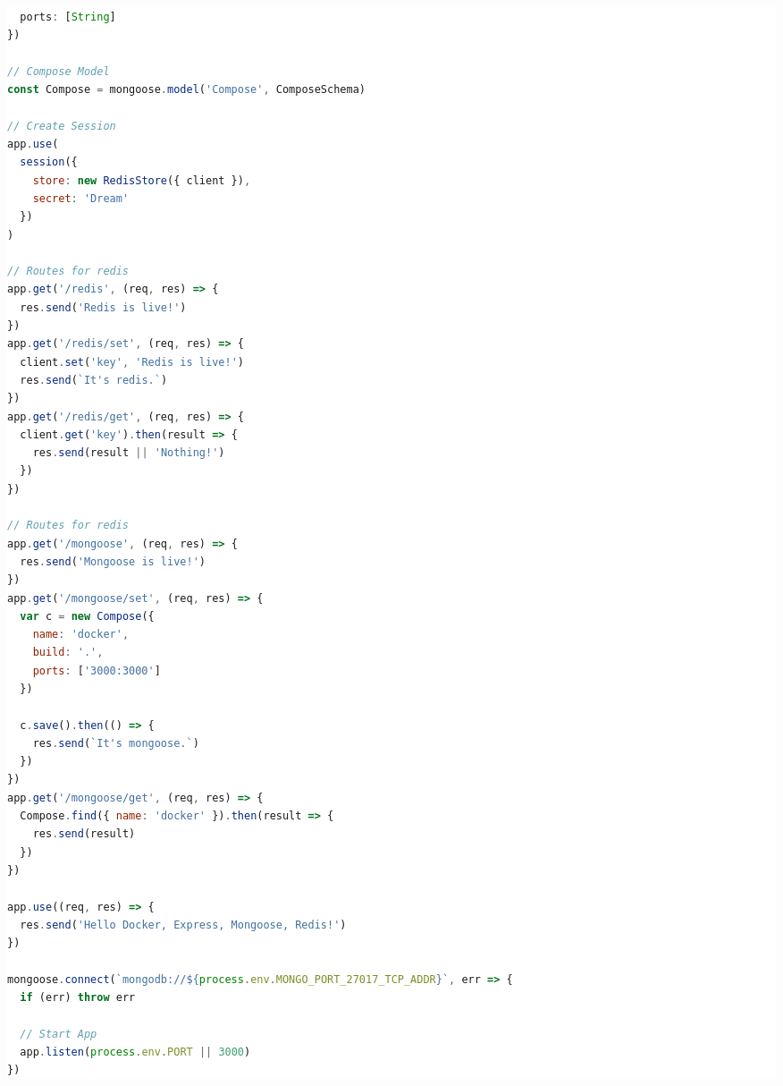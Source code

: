 ```javascript
  ports: [String]
})

// Compose Model
const Compose = mongoose.model('Compose', ComposeSchema)

// Create Session
app.use(
  session({
    store: new RedisStore({ client }),
    secret: 'Dream'
  })
)

// Routes for redis
app.get('/redis', (req, res) => {
  res.send('Redis is live!')
})
app.get('/redis/set', (req, res) => {
  client.set('key', 'Redis is live!')
  res.send(`It's redis.`)
})
app.get('/redis/get', (req, res) => {
  client.get('key').then(result => {
    res.send(result || 'Nothing!')
  })
})

// Routes for redis
app.get('/mongoose', (req, res) => {
  res.send('Mongoose is live!')
})
app.get('/mongoose/set', (req, res) => {
  var c = new Compose({
    name: 'docker',
    build: '.',
    ports: ['3000:3000']
  })

  c.save().then(() => {
    res.send(`It's mongoose.`)
  })
})
app.get('/mongoose/get', (req, res) => {
  Compose.find({ name: 'docker' }).then(result => {
    res.send(result)
  })
})

app.use((req, res) => {
  res.send('Hello Docker, Express, Mongoose, Redis!')
})

mongoose.connect(`mongodb://${process.env.MONGO_PORT_27017_TCP_ADDR}`, err => {
  if (err) throw err

  // Start App
  app.listen(process.env.PORT || 3000)
})
```


[docker]: https://docs.docker.com
[machine]: https://docs.docker.com/machine/
[compose]: https://docs.docker.com/compose/
[kitematic]: https://docs.docker.com/kitematic/
[vargant]: https://www.vagrantup.com
[dockerfile]: https://docs.docker.com/reference/builder/
[docker-compose.yml]: https://docs.docker.com/compose/yml
[dokku]: https://github.com/progrium/dokku